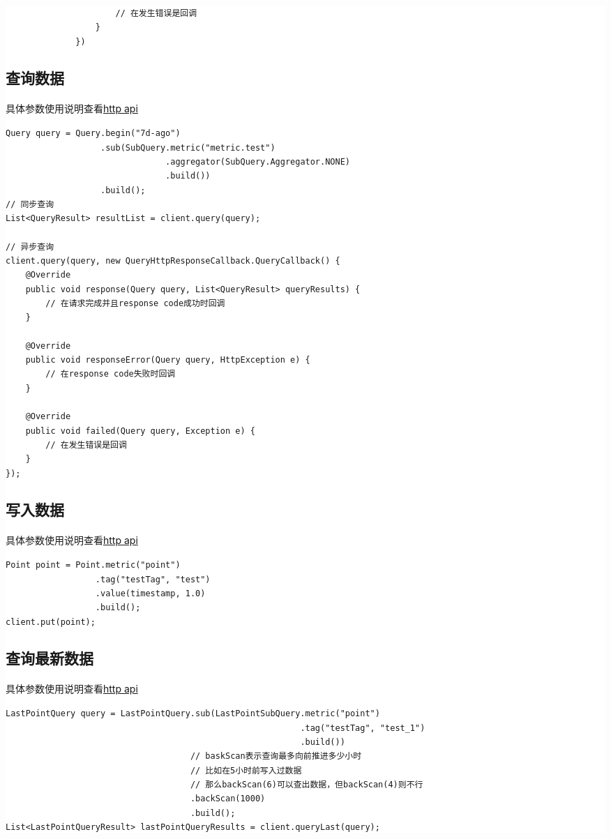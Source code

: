 ```java-connect
                      // 在发生错误是回调
                  }
              })

```
## 查询数据 
具体参数使用说明查看[http api](http://opentsdb.net/docs/build/html/api_http/query/index.html)
```java-query
Query query = Query.begin("7d-ago")
                   .sub(SubQuery.metric("metric.test")
                                .aggregator(SubQuery.Aggregator.NONE)
                                .build())
                   .build();
// 同步查询
List<QueryResult> resultList = client.query(query);

// 异步查询
client.query(query, new QueryHttpResponseCallback.QueryCallback() {
    @Override
    public void response(Query query, List<QueryResult> queryResults) {
        // 在请求完成并且response code成功时回调
    }

    @Override
    public void responseError(Query query, HttpException e) {
        // 在response code失败时回调
    }

    @Override
    public void failed(Query query, Exception e) {
        // 在发生错误是回调
    }
});
```
## 写入数据
具体参数使用说明查看[http api](http://opentsdb.net/docs/build/html/api_http/put.html)
```java-put
Point point = Point.metric("point")
                  .tag("testTag", "test")
                  .value(timestamp, 1.0)
                  .build();
client.put(point);
```
## 查询最新数据
具体参数使用说明查看[http api](http://opentsdb.net/docs/build/html/api_http/query/last.html)
```java-queryLast
LastPointQuery query = LastPointQuery.sub(LastPointSubQuery.metric("point")
                                                           .tag("testTag", "test_1")
                                                           .build())
                                     // baskScan表示查询最多向前推进多少小时
                                     // 比如在5小时前写入过数据
                                     // 那么backScan(6)可以查出数据，但backScan(4)则不行
                                     .backScan(1000)
                                     .build();
List<LastPointQueryResult> lastPointQueryResults = client.queryLast(query);
```
